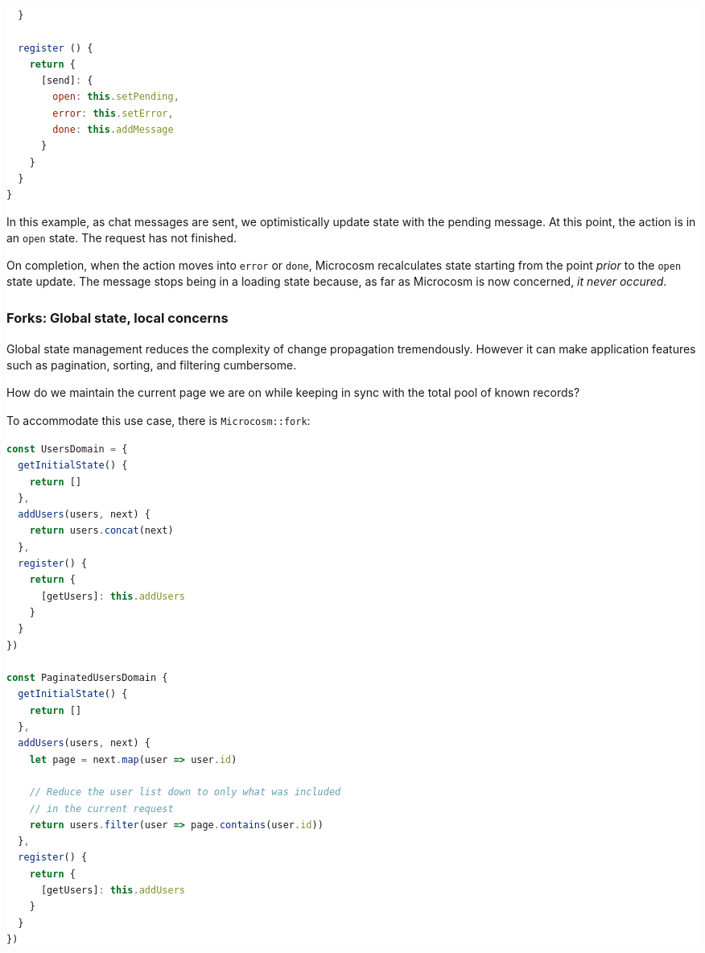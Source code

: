 ```javascript
  }

  register () {
    return {
      [send]: {
        open: this.setPending,
        error: this.setError,
        done: this.addMessage
      }
    }
  }
}
```

In this example, as chat messages are sent, we optimistically update
state with the pending message. At this point, the action is in an
`open` state. The request has not finished.

On completion, when the action moves into `error` or `done`, Microcosm
recalculates state starting from the point _prior_ to the `open` state
update. The message stops being in a loading state because, as far as
Microcosm is now concerned, _it never occured_.

### Forks: Global state, local concerns

Global state management reduces the complexity of change propagation
tremendously. However it can make application features such as
pagination, sorting, and filtering cumbersome.

How do we maintain the current page we are on while keeping in sync
with the total pool of known records?

To accommodate this use case, there is `Microcosm::fork`:

```javascript
const UsersDomain = {
  getInitialState() {
    return []
  },
  addUsers(users, next) {
    return users.concat(next)
  },
  register() {
    return {
      [getUsers]: this.addUsers
    }
  }
})

const PaginatedUsersDomain {
  getInitialState() {
    return []
  },
  addUsers(users, next) {
    let page = next.map(user => user.id)

    // Reduce the user list down to only what was included
    // in the current request
    return users.filter(user => page.contains(user.id))
  },
  register() {
    return {
      [getUsers]: this.addUsers
    }
  }
})
```